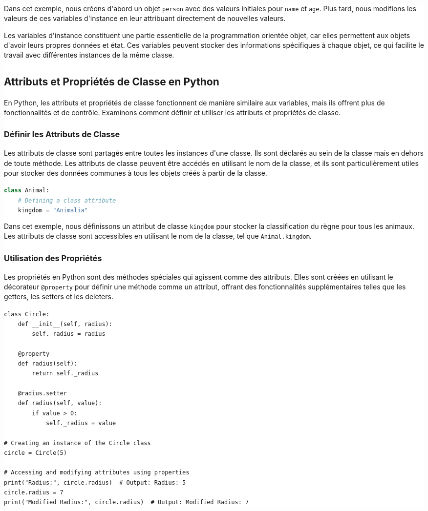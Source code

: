 Dans cet exemple, nous créons d'abord un objet `person` avec des valeurs initiales pour `name` et `age`. Plus tard, nous modifions les valeurs de ces variables d'instance en leur attribuant directement de nouvelles valeurs.

Les variables d'instance constituent une partie essentielle de la programmation orientée objet, car elles permettent aux objets d'avoir leurs propres données et état. Ces variables peuvent stocker des informations spécifiques à chaque objet, ce qui facilite le travail avec différentes instances de la même classe.

## Attributs et Propriétés de Classe en Python

En Python, les attributs et propriétés de classe fonctionnent de manière similaire aux variables, mais ils offrent plus de fonctionnalités et de contrôle. Examinons comment définir et utiliser les attributs et propriétés de classe.

### Définir les Attributs de Classe

Les attributs de classe sont partagés entre toutes les instances d'une classe. Ils sont déclarés au sein de la classe mais en dehors de toute méthode. Les attributs de classe peuvent être accédés en utilisant le nom de la classe, et ils sont particulièrement utiles pour stocker des données communes à tous les objets créés à partir de la classe.

```python
class Animal:
    # Defining a class attribute
    kingdom = "Animalia"
```

Dans cet exemple, nous définissons un attribut de classe `kingdom` pour stocker la classification du règne pour tous les animaux. Les attributs de classe sont accessibles en utilisant le nom de la classe, tel que `Animal.kingdom`.

### Utilisation des Propriétés

Les propriétés en Python sont des méthodes spéciales qui agissent comme des attributs. Elles sont créées en utilisant le décorateur `@property` pour définir une méthode comme un attribut, offrant des fonctionnalités supplémentaires telles que les getters, les setters et les deleters.

```python3
class Circle:
    def __init__(self, radius):
        self._radius = radius

    @property
    def radius(self):
        return self._radius

    @radius.setter
    def radius(self, value):
        if value > 0:
            self._radius = value

# Creating an instance of the Circle class
circle = Circle(5)

# Accessing and modifying attributes using properties
print("Radius:", circle.radius)  # Output: Radius: 5
circle.radius = 7
print("Modified Radius:", circle.radius)  # Output: Modified Radius: 7
```
